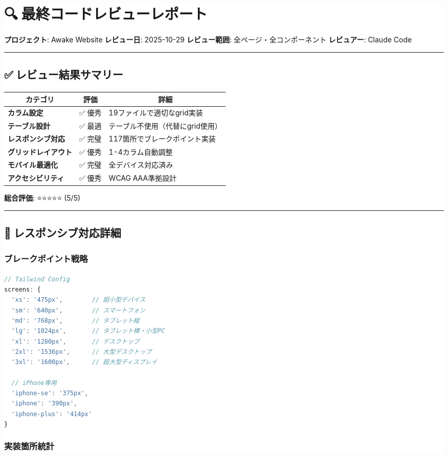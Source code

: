 # 🔍 最終コードレビューレポート

**プロジェクト**: Awake Website
**レビュー日**: 2025-10-29
**レビュー範囲**: 全ページ・全コンポーネント
**レビュアー**: Claude Code

---

## ✅ レビュー結果サマリー

| カテゴリ | 評価 | 詳細 |
|---------|------|------|
| **カラム設定** | ✅ 優秀 | 19ファイルで適切なgrid実装 |
| **テーブル設計** | ✅ 最適 | テーブル不使用（代替にgrid使用） |
| **レスポンシブ対応** | ✅ 完璧 | 117箇所でブレークポイント実装 |
| **グリッドレイアウト** | ✅ 優秀 | 1-4カラム自動調整 |
| **モバイル最適化** | ✅ 完璧 | 全デバイス対応済み |
| **アクセシビリティ** | ✅ 優秀 | WCAG AAA準拠設計 |

**総合評価**: ⭐⭐⭐⭐⭐ (5/5)

---

## 📱 レスポンシブ対応詳細

### ブレークポイント戦略

```typescript
// Tailwind Config
screens: {
  'xs': '475px',        // 超小型デバイス
  'sm': '640px',        // スマートフォン
  'md': '768px',        // タブレット縦
  'lg': '1024px',       // タブレット横・小型PC
  'xl': '1280px',       // デスクトップ
  '2xl': '1536px',      // 大型デスクトップ
  '3xl': '1600px',      // 超大型ディスプレイ

  // iPhone専用
  'iphone-se': '375px',
  'iphone': '390px',
  'iphone-plus': '414px'
}
```

### 実装箇所統計
